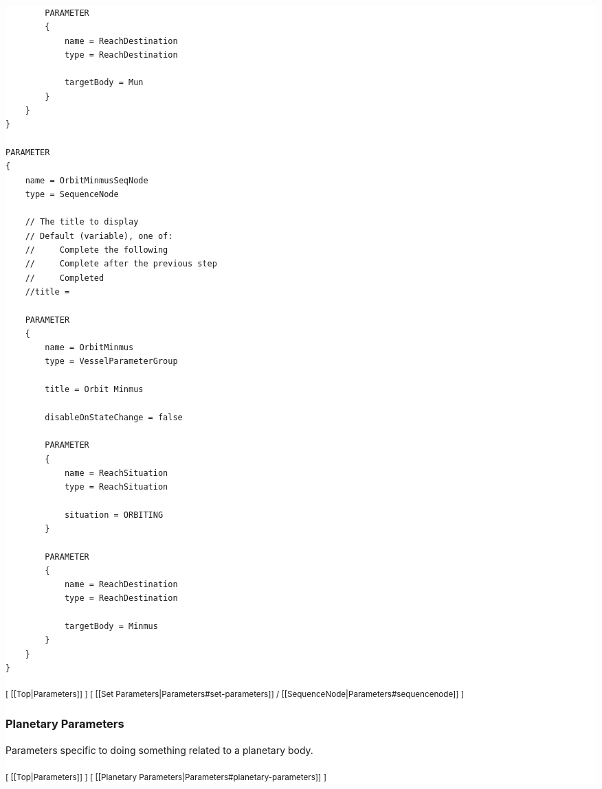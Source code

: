            PARAMETER
            {
                name = ReachDestination
                type = ReachDestination

                targetBody = Mun
            }
        }
    }

    PARAMETER
    {
        name = OrbitMinmusSeqNode
        type = SequenceNode

        // The title to display
        // Default (variable), one of:
        //     Complete the following
        //     Complete after the previous step
        //     Completed
        //title =

        PARAMETER
        {
            name = OrbitMinmus
            type = VesselParameterGroup

            title = Orbit Minmus

            disableOnStateChange = false

            PARAMETER
            {
                name = ReachSituation
                type = ReachSituation

                situation = ORBITING
            }

            PARAMETER
            {
                name = ReachDestination
                type = ReachDestination

                targetBody = Minmus
            }
        }
    }

<sub>[ [[Top|Parameters]] ] [ [[Set Parameters|Parameters#set-parameters]] / [[SequenceNode|Parameters#sequencenode]] ]</sub>

### Planetary Parameters

Parameters specific to doing something related to a planetary body.

<sub>[ [[Top|Parameters]] ] [ [[Planetary Parameters|Parameters#planetary-parameters]] ]</sub>
